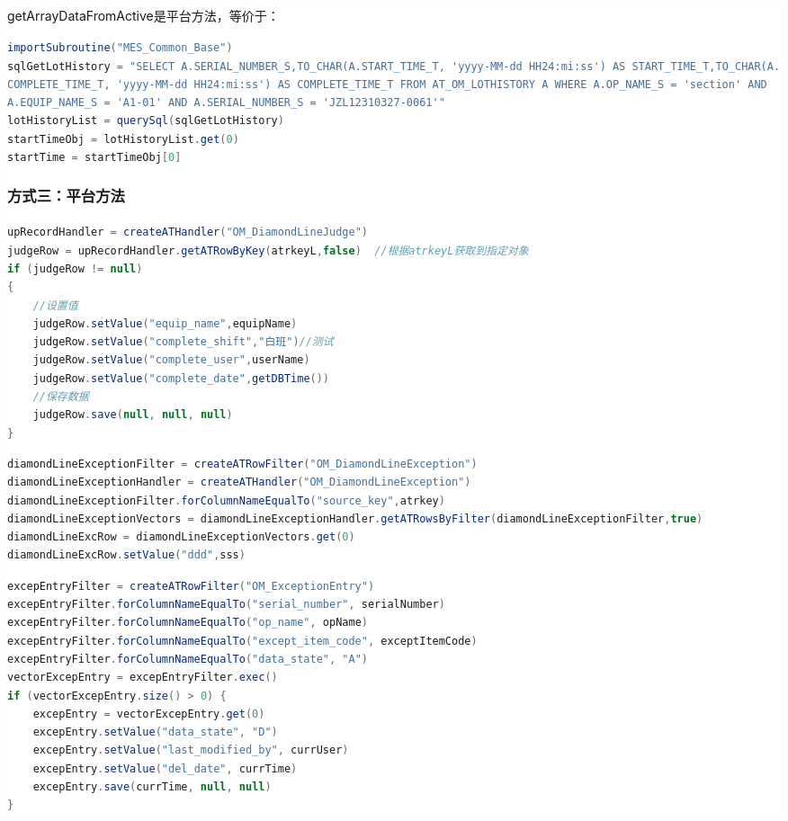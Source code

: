 getArrayDataFromActive是平台方法，等价于：

```java
importSubroutine("MES_Common_Base")
sqlGetLotHistory = "SELECT A.SERIAL_NUMBER_S,TO_CHAR(A.START_TIME_T, 'yyyy-MM-dd HH24:mi:ss') AS START_TIME_T,TO_CHAR(A.COMPLETE_TIME_T, 'yyyy-MM-dd HH24:mi:ss') AS COMPLETE_TIME_T FROM AT_OM_LOTHISTORY A WHERE A.OP_NAME_S = 'section' AND A.EQUIP_NAME_S = 'A1-01' AND A.SERIAL_NUMBER_S = 'JZL12310327-0061'"
lotHistoryList = querySql(sqlGetLotHistory)
startTimeObj = lotHistoryList.get(0)
startTime = startTimeObj[0]
```

### 方式三：平台方法

```java
upRecordHandler = createATHandler("OM_DiamondLineJudge")
judgeRow = upRecordHandler.getATRowByKey(atrkeyL,false)  //根据atrkeyL获取到指定对象
if (judgeRow != null)
{
	//设置值
	judgeRow.setValue("equip_name",equipName)
	judgeRow.setValue("complete_shift","白班")//测试
	judgeRow.setValue("complete_user",userName)
	judgeRow.setValue("complete_date",getDBTime())
	//保存数据
	judgeRow.save(null, null, null)
}
```

```JAVA
diamondLineExceptionFilter = createATRowFilter("OM_DiamondLineException")
diamondLineExceptionHandler = createATHandler("OM_DiamondLineException")
diamondLineExceptionFilter.forColumnNameEqualTo("source_key",atrkey)
diamondLineExceptionVectors = diamondLineExceptionHandler.getATRowsByFilter(diamondLineExceptionFilter,true)
diamondLineExcRow = diamondLineExceptionVectors.get(0)
diamondLineExcRow.setValue("ddd",sss)
```

```java
excepEntryFilter = createATRowFilter("OM_ExceptionEntry")
excepEntryFilter.forColumnNameEqualTo("serial_number", serialNumber)
excepEntryFilter.forColumnNameEqualTo("op_name", opName)
excepEntryFilter.forColumnNameEqualTo("except_item_code", exceptItemCode)
excepEntryFilter.forColumnNameEqualTo("data_state", "A")
vectorExcepEntry = excepEntryFilter.exec()
if (vectorExcepEntry.size() > 0) {
	excepEntry = vectorExcepEntry.get(0)
	excepEntry.setValue("data_state", "D")
	excepEntry.setValue("last_modified_by", currUser)
	excepEntry.setValue("del_date", currTime)
	excepEntry.save(currTime, null, null)
}
```
